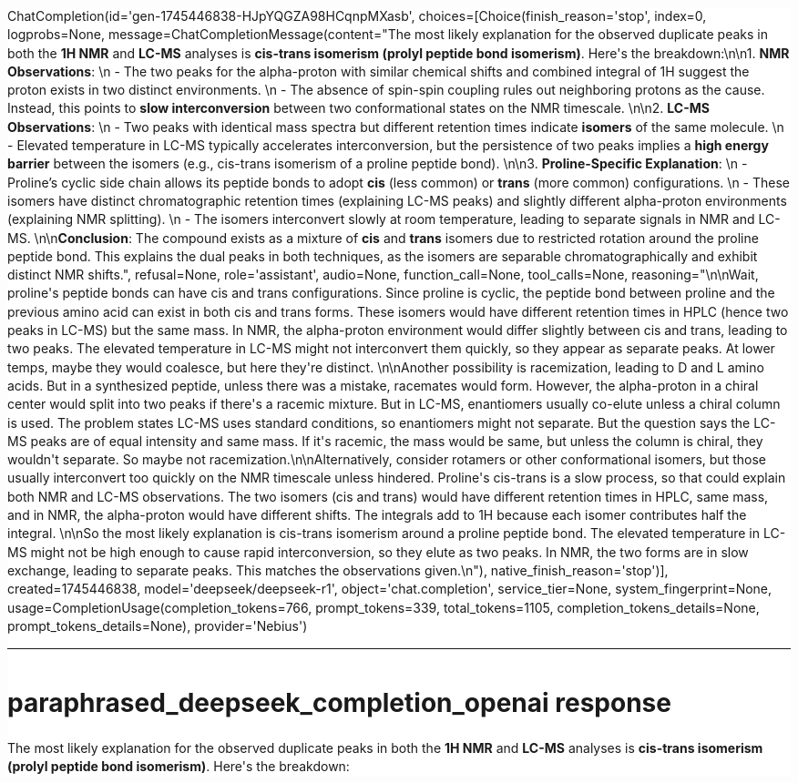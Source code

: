 ChatCompletion(id='gen-1745446838-HJpYQGZA98HCqnpMXasb', choices=[Choice(finish_reason='stop', index=0, logprobs=None, message=ChatCompletionMessage(content="The most likely explanation for the observed duplicate peaks in both the **1H NMR** and **LC-MS** analyses is **cis-trans isomerism (prolyl peptide bond isomerism)**. Here's the breakdown:\n\n1. **NMR Observations**:  \n   - The two peaks for the alpha-proton with similar chemical shifts and combined integral of 1H suggest the proton exists in two distinct environments.  \n   - The absence of spin-spin coupling rules out neighboring protons as the cause. Instead, this points to **slow interconversion** between two conformational states on the NMR timescale.  \n\n2. **LC-MS Observations**:  \n   - Two peaks with identical mass spectra but different retention times indicate **isomers** of the same molecule.  \n   - Elevated temperature in LC-MS typically accelerates interconversion, but the persistence of two peaks implies a **high energy barrier** between the isomers (e.g., cis-trans isomerism of a proline peptide bond).  \n\n3. **Proline-Specific Explanation**:  \n   - Proline’s cyclic side chain allows its peptide bonds to adopt **cis** (less common) or **trans** (more common) configurations.  \n   - These isomers have distinct chromatographic retention times (explaining LC-MS peaks) and slightly different alpha-proton environments (explaining NMR splitting).  \n   - The isomers interconvert slowly at room temperature, leading to separate signals in NMR and LC-MS.  \n\n**Conclusion**: The compound exists as a mixture of **cis** and **trans** isomers due to restricted rotation around the proline peptide bond. This explains the dual peaks in both techniques, as the isomers are separable chromatographically and exhibit distinct NMR shifts.", refusal=None, role='assistant', audio=None, function_call=None, tool_calls=None, reasoning="\n\nWait, proline's peptide bonds can have cis and trans configurations. Since proline is cyclic, the peptide bond between proline and the previous amino acid can exist in both cis and trans forms. These isomers would have different retention times in HPLC (hence two peaks in LC-MS) but the same mass. In NMR, the alpha-proton environment would differ slightly between cis and trans, leading to two peaks. The elevated temperature in LC-MS might not interconvert them quickly, so they appear as separate peaks. At lower temps, maybe they would coalesce, but here they're distinct. \n\nAnother possibility is racemization, leading to D and L amino acids. But in a synthesized peptide, unless there was a mistake, racemates would form. However, the alpha-proton in a chiral center would split into two peaks if there's a racemic mixture. But in LC-MS, enantiomers usually co-elute unless a chiral column is used. The problem states LC-MS uses standard conditions, so enantiomers might not separate. But the question says the LC-MS peaks are of equal intensity and same mass. If it's racemic, the mass would be same, but unless the column is chiral, they wouldn't separate. So maybe not racemization.\n\nAlternatively, consider rotamers or other conformational isomers, but those usually interconvert too quickly on the NMR timescale unless hindered. Proline's cis-trans is a slow process, so that could explain both NMR and LC-MS observations. The two isomers (cis and trans) would have different retention times in HPLC, same mass, and in NMR, the alpha-proton would have different shifts. The integrals add to 1H because each isomer contributes half the integral. \n\nSo the most likely explanation is cis-trans isomerism around a proline peptide bond. The elevated temperature in LC-MS might not be high enough to cause rapid interconversion, so they elute as two peaks. In NMR, the two forms are in slow exchange, leading to separate peaks. This matches the observations given.\n"), native_finish_reason='stop')], created=1745446838, model='deepseek/deepseek-r1', object='chat.completion', service_tier=None, system_fingerprint=None, usage=CompletionUsage(completion_tokens=766, prompt_tokens=339, total_tokens=1105, completion_tokens_details=None, prompt_tokens_details=None), provider='Nebius')

---

# paraphrased_deepseek_completion_openai response

The most likely explanation for the observed duplicate peaks in both the **1H NMR** and **LC-MS** analyses is **cis-trans isomerism (prolyl peptide bond isomerism)**. Here's the breakdown:
